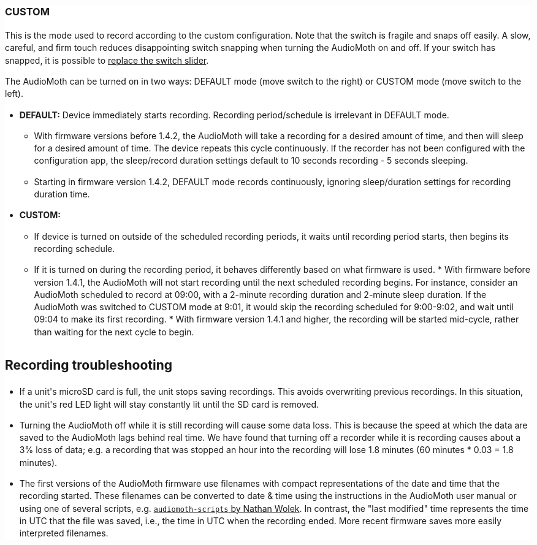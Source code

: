 ### CUSTOM
This is the mode used to record according to the custom configuration.
Note that the switch is fragile and snaps off easily. A slow, careful, and firm touch reduces disappointing switch snapping when turning the AudioMoth on and off. If your switch has snapped, it is possible to [replace the switch slider](https://www.openacousticdevices.info/support/device-support/simple-audiomoth-switch-repair).

The AudioMoth can be turned on in two ways: DEFAULT mode (move switch to the right) or CUSTOM mode (move switch to the left).

* **DEFAULT:** Device immediately starts recording. Recording period/schedule is irrelevant in DEFAULT mode.

  * With firmware versions before 1.4.2, the AudioMoth will take a recording for a desired amount of time, and then will sleep for a desired amount of time. The device repeats this cycle continuously. If the recorder has not been configured with the configuration app, the sleep/record duration settings default to 10 seconds recording - 5 seconds sleeping.

  * Starting in firmware version 1.4.2, DEFAULT mode records continuously, ignoring sleep/duration settings for recording duration time. 

* **CUSTOM:** 

  * If device is turned on outside of the scheduled recording periods, it waits until recording period starts, then begins its recording schedule. 
  
  * If it is turned on during the recording period, it behaves differently based on what firmware is used.
            * With firmware before version 1.4.1, the AudioMoth will not start recording until the next scheduled recording begins. For instance, consider an AudioMoth scheduled to record at 09:00, with a 2-minute recording duration and 2-minute sleep duration. If the AudioMoth was switched to CUSTOM mode at 9:01, it would skip the recording scheduled for 9:00-9:02, and wait until 09:04 to make its first recording.
            * With firmware version 1.4.1 and higher, the recording will be started mid-cycle, rather than waiting for the next cycle to begin.


## Recording troubleshooting

* If a unit's microSD card is full, the unit stops saving recordings. This avoids overwriting previous recordings. In this situation, the unit's red LED light will stay constantly lit until the SD card is removed.

* Turning the AudioMoth off while it is still recording will cause some data loss. This is because the speed at which the data are saved to the AudioMoth lags behind real time. We have found that turning off a recorder while it is recording causes about a 3% loss of data; e.g. a recording that was stopped an hour into the recording will lose 1.8 minutes (60 minutes * 0.03 = 1.8 minutes).

* The first versions of the AudioMoth firmware use filenames with compact representations of the date and time that the recording started. These filenames can be converted to date & time using the instructions in the AudioMoth user manual or using one of several scripts, e.g. [`audiomoth-scripts` by Nathan Wolek](https://github.com/nwolek/audiomoth-scripts). In contrast, the "last modified" time represents the time in UTC that the file was saved, i.e., the time in UTC when the recording ended. More recent firmware saves more easily interpreted filenames.
